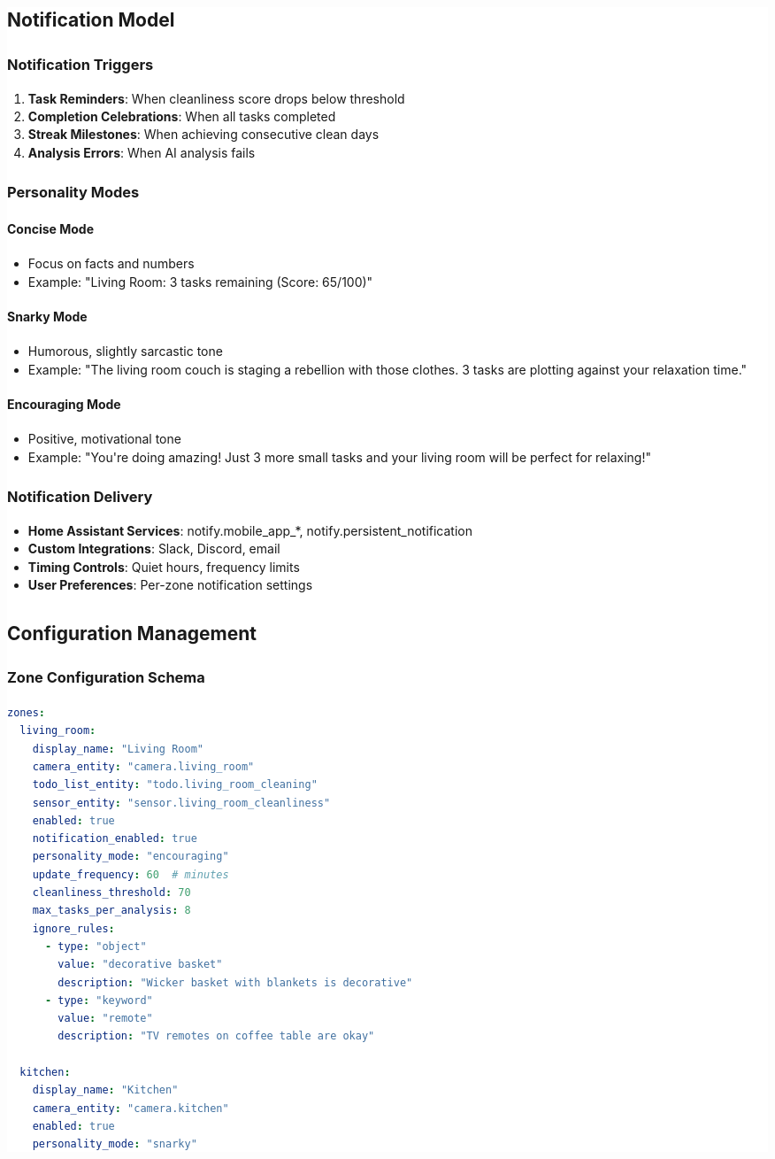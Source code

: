 ## Notification Model

### Notification Triggers

1. **Task Reminders**: When cleanliness score drops below threshold
2. **Completion Celebrations**: When all tasks completed
3. **Streak Milestones**: When achieving consecutive clean days
4. **Analysis Errors**: When AI analysis fails

### Personality Modes

#### Concise Mode
- Focus on facts and numbers
- Example: "Living Room: 3 tasks remaining (Score: 65/100)"

#### Snarky Mode
- Humorous, slightly sarcastic tone
- Example: "The living room couch is staging a rebellion with those clothes. 3 tasks are plotting against your relaxation time."

#### Encouraging Mode
- Positive, motivational tone
- Example: "You're doing amazing! Just 3 more small tasks and your living room will be perfect for relaxing!"

### Notification Delivery

- **Home Assistant Services**: notify.mobile_app_*, notify.persistent_notification
- **Custom Integrations**: Slack, Discord, email
- **Timing Controls**: Quiet hours, frequency limits
- **User Preferences**: Per-zone notification settings

## Configuration Management

### Zone Configuration Schema

```yaml
zones:
  living_room:
    display_name: "Living Room"
    camera_entity: "camera.living_room"
    todo_list_entity: "todo.living_room_cleaning"
    sensor_entity: "sensor.living_room_cleanliness"
    enabled: true
    notification_enabled: true
    personality_mode: "encouraging"
    update_frequency: 60  # minutes
    cleanliness_threshold: 70
    max_tasks_per_analysis: 8
    ignore_rules:
      - type: "object"
        value: "decorative basket"
        description: "Wicker basket with blankets is decorative"
      - type: "keyword"
        value: "remote"
        description: "TV remotes on coffee table are okay"
  
  kitchen:
    display_name: "Kitchen"
    camera_entity: "camera.kitchen"
    enabled: true
    personality_mode: "snarky"
```